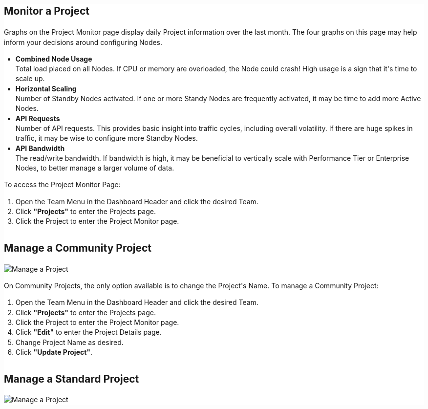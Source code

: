 ## Monitor a Project

<video alt="Project Monitor Page" loop muted controls autoplay>
  <source src="https://cdn.directus.io/docs/v9/cloud/glossary/glossary-20220322A/monitor-a-project-20220322A.mp4" type="video/mp4">
</video>

Graphs on the Project Monitor page display daily Project information over the last month. The four graphs on this page
may help inform your decisions around configuring Nodes.

- **Combined Node Usage**\
  Total load placed on all Nodes. If CPU or memory are overloaded, the Node could crash! High usage is a sign that it's time
  to scale up.
- **Horizontal Scaling**\
  Number of Standby Nodes activated. If one or more Standy Nodes are frequently activated, it may be time to add more Active
  Nodes.
- **API Requests**\
  Number of API requests. This provides basic insight into traffic cycles, including overall volatility. If there are huge
  spikes in traffic, it may be wise to configure more Standby Nodes.
- **API Bandwidth**\
  The read/write bandwidth. If bandwidth is high, it may be beneficial to vertically scale with Performance Tier or Enterprise
  Nodes, to better manage a larger volume of data.

To access the Project Monitor Page:

1. Open the Team Menu in the Dashboard Header and click the desired Team.
2. Click **"Projects"** to enter the Projects page.
3. Click the Project to enter the Project Monitor page.

## Manage a Community Project

![Manage a Project](https://cdn.directus.io/docs/v9/cloud/projects/projects-20220329A/manage-a-community-project-20220329A.webp)

On Community Projects, the only option available is to change the Project's Name. To manage a Community Project:

1. Open the Team Menu in the Dashboard Header and click the desired Team.
2. Click **"Projects"** to enter the Projects page.
3. Click the Project to enter the Project Monitor page.
4. Click **"Edit"** to enter the Project Details page.
5. Change Project Name as desired.
6. Click **"Update Project"**.

## Manage a Standard Project

![Manage a Project](https://cdn.directus.io/docs/v9/cloud/projects/projects-20220322A/manage-a-project-20220322A.webp)
